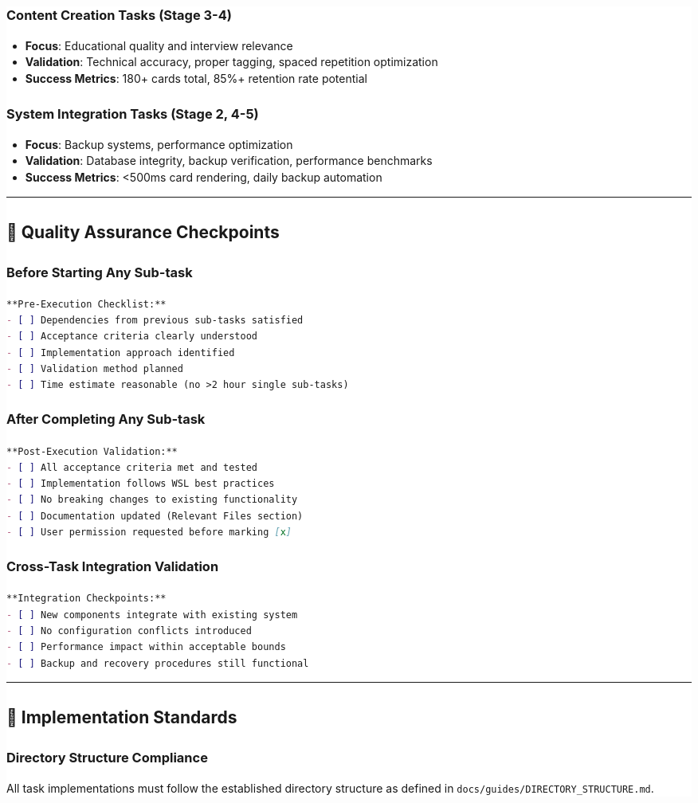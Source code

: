 ### Content Creation Tasks (Stage 3-4)
- **Focus**: Educational quality and interview relevance  
- **Validation**: Technical accuracy, proper tagging, spaced repetition optimization
- **Success Metrics**: 180+ cards total, 85%+ retention rate potential

### System Integration Tasks (Stage 2, 4-5)
- **Focus**: Backup systems, performance optimization
- **Validation**: Database integrity, backup verification, performance benchmarks
- **Success Metrics**: <500ms card rendering, daily backup automation

---

## 🚧 Quality Assurance Checkpoints

### Before Starting Any Sub-task
```markdown
**Pre-Execution Checklist:**
- [ ] Dependencies from previous sub-tasks satisfied
- [ ] Acceptance criteria clearly understood
- [ ] Implementation approach identified
- [ ] Validation method planned
- [ ] Time estimate reasonable (no >2 hour single sub-tasks)
```

### After Completing Any Sub-task
```markdown
**Post-Execution Validation:**
- [ ] All acceptance criteria met and tested
- [ ] Implementation follows WSL best practices
- [ ] No breaking changes to existing functionality
- [ ] Documentation updated (Relevant Files section)
- [ ] User permission requested before marking [x]
```

### Cross-Task Integration Validation
```markdown
**Integration Checkpoints:**
- [ ] New components integrate with existing system
- [ ] No configuration conflicts introduced
- [ ] Performance impact within acceptable bounds
- [ ] Backup and recovery procedures still functional
```

---

## 🔧 Implementation Standards

### Directory Structure Compliance

All task implementations must follow the established directory structure as defined in `docs/guides/DIRECTORY_STRUCTURE.md`. 
